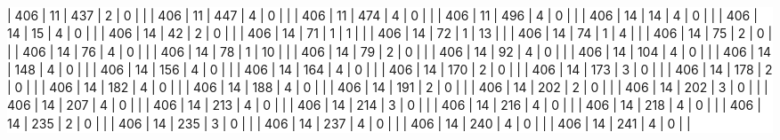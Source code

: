 | 406        | 11               | 437     | 2                      | 0     |       |
| 406        | 11               | 447     | 4                      | 0     |       |
| 406        | 11               | 474     | 4                      | 0     |       |
| 406        | 11               | 496     | 4                      | 0     |       |
| 406        | 14               | 14      | 4                      | 0     |       |
| 406        | 14               | 15      | 4                      | 0     |       |
| 406        | 14               | 42      | 2                      | 0     |       |
| 406        | 14               | 71      | 1                      | 1     |       |
| 406        | 14               | 72      | 1                      | 13    |       |
| 406        | 14               | 74      | 1                      | 4     |       |
| 406        | 14               | 75      | 2                      | 0     |       |
| 406        | 14               | 76      | 4                      | 0     |       |
| 406        | 14               | 78      | 1                      | 10    |       |
| 406        | 14               | 79      | 2                      | 0     |       |
| 406        | 14               | 92      | 4                      | 0     |       |
| 406        | 14               | 104     | 4                      | 0     |       |
| 406        | 14               | 148     | 4                      | 0     |       |
| 406        | 14               | 156     | 4                      | 0     |       |
| 406        | 14               | 164     | 4                      | 0     |       |
| 406        | 14               | 170     | 2                      | 0     |       |
| 406        | 14               | 173     | 3                      | 0     |       |
| 406        | 14               | 178     | 2                      | 0     |       |
| 406        | 14               | 182     | 4                      | 0     |       |
| 406        | 14               | 188     | 4                      | 0     |       |
| 406        | 14               | 191     | 2                      | 0     |       |
| 406        | 14               | 202     | 2                      | 0     |       |
| 406        | 14               | 202     | 3                      | 0     |       |
| 406        | 14               | 207     | 4                      | 0     |       |
| 406        | 14               | 213     | 4                      | 0     |       |
| 406        | 14               | 214     | 3                      | 0     |       |
| 406        | 14               | 216     | 4                      | 0     |       |
| 406        | 14               | 218     | 4                      | 0     |       |
| 406        | 14               | 235     | 2                      | 0     |       |
| 406        | 14               | 235     | 3                      | 0     |       |
| 406        | 14               | 237     | 4                      | 0     |       |
| 406        | 14               | 240     | 4                      | 0     |       |
| 406        | 14               | 241     | 4                      | 0     |       |